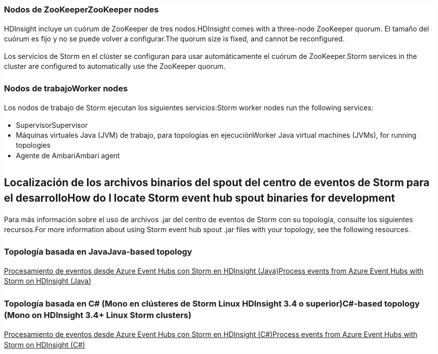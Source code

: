 ### <a name="zookeeper-nodes"></a><span data-ttu-id="2f474-165">Nodos de ZooKeeper</span><span class="sxs-lookup"><span data-stu-id="2f474-165">ZooKeeper nodes</span></span>
<span data-ttu-id="2f474-166">HDInsight incluye un cuórum de ZooKeeper de tres nodos.</span><span class="sxs-lookup"><span data-stu-id="2f474-166">HDInsight comes with a three-node ZooKeeper quorum.</span></span> <span data-ttu-id="2f474-167">El tamaño del cuórum es fijo y no se puede volver a configurar.</span><span class="sxs-lookup"><span data-stu-id="2f474-167">The quorum size is fixed, and cannot be reconfigured.</span></span>
 
<span data-ttu-id="2f474-168">Los servicios de Storm en el clúster se configuran para usar automáticamente el cuórum de ZooKeeper.</span><span class="sxs-lookup"><span data-stu-id="2f474-168">Storm services in the cluster are configured to automatically use the ZooKeeper quorum.</span></span>
 
### <a name="worker-nodes"></a><span data-ttu-id="2f474-169">Nodos de trabajo</span><span class="sxs-lookup"><span data-stu-id="2f474-169">Worker nodes</span></span>
<span data-ttu-id="2f474-170">Los nodos de trabajo de Storm ejecutan los siguientes servicios:</span><span class="sxs-lookup"><span data-stu-id="2f474-170">Storm worker nodes run the following services:</span></span>
* <span data-ttu-id="2f474-171">Supervisor</span><span class="sxs-lookup"><span data-stu-id="2f474-171">Supervisor</span></span>
* <span data-ttu-id="2f474-172">Máquinas virtuales Java (JVM) de trabajo, para topologías en ejecución</span><span class="sxs-lookup"><span data-stu-id="2f474-172">Worker Java virtual machines (JVMs), for running topologies</span></span>
* <span data-ttu-id="2f474-173">Agente de Ambari</span><span class="sxs-lookup"><span data-stu-id="2f474-173">Ambari agent</span></span>
 
## <a name="how-do-i-locate-storm-event-hub-spout-binaries-for-development"></a><span data-ttu-id="2f474-174">Localización de los archivos binarios del spout del centro de eventos de Storm para el desarrollo</span><span class="sxs-lookup"><span data-stu-id="2f474-174">How do I locate Storm event hub spout binaries for development</span></span>
 
<span data-ttu-id="2f474-175">Para más información sobre el uso de archivos .jar del centro de eventos de Storm con su topología, consulte los siguientes recursos.</span><span class="sxs-lookup"><span data-stu-id="2f474-175">For more information about using Storm event hub spout .jar files with your topology, see the following resources.</span></span>
 
### <a name="java-based-topology"></a><span data-ttu-id="2f474-176">Topología basada en Java</span><span class="sxs-lookup"><span data-stu-id="2f474-176">Java-based topology</span></span>
[<span data-ttu-id="2f474-177">Procesamiento de eventos desde Azure Event Hubs con Storm en HDInsight (Java)</span><span class="sxs-lookup"><span data-stu-id="2f474-177">Process events from Azure Event Hubs with Storm on HDInsight (Java)</span></span>](https://docs.microsoft.com/en-us/azure/hdinsight/hdinsight-storm-develop-java-event-hub-topology)
 
### <a name="c-based-topology-mono-on-hdinsight-34-linux-storm-clusters"></a><span data-ttu-id="2f474-178">Topología basada en C# (Mono en clústeres de Storm Linux HDInsight 3.4 o superior)</span><span class="sxs-lookup"><span data-stu-id="2f474-178">C#-based topology (Mono on HDInsight 3.4+ Linux Storm clusters)</span></span>
[<span data-ttu-id="2f474-179">Procesamiento de eventos desde Azure Event Hubs con Storm en HDInsight (C#)</span><span class="sxs-lookup"><span data-stu-id="2f474-179">Process events from Azure Event Hubs with Storm on HDInsight (C#)</span></span>](https://docs.microsoft.com/en-us/azure/hdinsight/hdinsight-storm-develop-csharp-event-hub-topology)
 